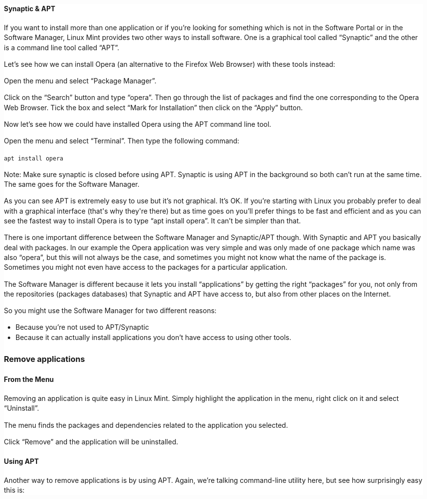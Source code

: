 #### Synaptic & APT

If you want to install more than one application or if you’re looking for something which is not in the Software Portal or in the Software Manager, Linux Mint provides two other ways to install software. One is a graphical tool called “Synaptic” and the other is a command line tool called “APT”. 

Let’s see how we can install Opera (an alternative to the Firefox Web Browser) with these tools instead:

Open the menu and select “Package Manager”. 

Click on the “Search” button and type “opera”. Then go through the list of packages and find the one corresponding to the Opera Web Browser. Tick the box and select “Mark for Installation” then click on the “Apply” button. 

Now let’s see how we could have installed Opera using the APT command line tool. 

Open the menu and select “Terminal”. Then type the following command:

    apt install opera

Note: Make sure synaptic is closed before using APT. Synaptic is using APT in the background so both can’t run at the same time. The same goes for the Software Manager.

As you can see APT is extremely easy to use but it’s not graphical. It’s OK. If you’re starting with Linux you probably prefer to deal with a graphical interface (that's why they're there) but as time goes on you’ll prefer things to be fast and efficient and as you can see the fastest way to install Opera is to type “apt install opera”. It can’t be simpler than that. 

There is one important difference between the Software Manager and Synaptic/APT though. With Synaptic and APT you basically deal with packages. In our example the Opera application was very simple and was only made of one package which name was also “opera”, but this will not always be the case, and sometimes you might not know what the name of the package is. Sometimes you might not even have access to the packages for a particular application. 

The Software Manager is different because it lets you install “applications” by getting the right “packages” for you, not only from the repositories (packages databases) that Synaptic and APT have access to, but also from other places on the Internet. 

So you might use the Software Manager for two different reasons: 

- Because you’re not used to APT/Synaptic
- Because it can actually install applications you don’t have access to using other tools. 

### Remove applications

#### From the Menu

Removing an application is quite easy in Linux Mint. Simply highlight the application in the menu, right click on it and select “Uninstall”. 

The menu finds the packages and dependencies related to the application you selected. 

Click “Remove” and the application will be uninstalled. 

#### Using APT

Another way to remove applications is by using APT. Again, we’re talking command-line utility here, but see how surprisingly easy this is: 
